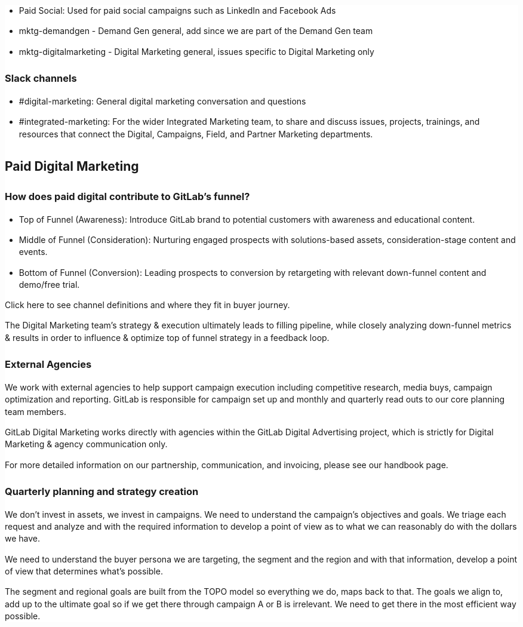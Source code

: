 - Paid Social: Used for paid social campaigns such as LinkedIn and Facebook Ads

- mktg-demandgen - Demand Gen general, add since we are part of the Demand Gen team

- mktg-digitalmarketing - Digital Marketing general, issues specific to Digital Marketing only

### Slack channels

- #digital-marketing: General digital marketing conversation and questions

- #integrated-marketing: For the wider Integrated Marketing team, to share and discuss issues, projects, trainings, and resources that connect the Digital, Campaigns, Field, and Partner Marketing departments.

## Paid Digital Marketing

### How does paid digital contribute to GitLab’s funnel?

- Top of Funnel (Awareness): Introduce GitLab brand to potential customers with awareness and educational content.

- Middle of Funnel (Consideration): Nurturing engaged prospects with solutions-based assets, consideration-stage content and events.

- Bottom of Funnel (Conversion): Leading prospects to conversion by retargeting with relevant down-funnel content and demo/free trial.

Click here to see channel definitions and where they fit in buyer journey.

The Digital Marketing team’s strategy & execution ultimately leads to filling pipeline, while closely analyzing down-funnel metrics & results in order to influence & optimize top of funnel strategy in a feedback loop.

### External Agencies

We work with external agencies to help support campaign execution including competitive research, media buys, campaign optimization and reporting. GitLab is responsible for campaign set up and monthly and quarterly read outs to our core planning team members.

GitLab Digital Marketing works directly with agencies within the GitLab Digital Advertising project, which is strictly for Digital Marketing & agency communication only.

For more detailed information on our partnership, communication, and invoicing, please see our handbook page.

### Quarterly planning and strategy creation

We don’t invest in assets, we invest in campaigns. We need to understand the campaign’s objectives and goals. We triage each request and analyze and with the required information to develop a point of view as to what we can reasonably do with the dollars we have.

We need to understand the buyer persona we are targeting, the segment and the region and with that information, develop a point of view that determines what’s possible.

The segment and regional goals are built from the TOPO model so everything we do, maps back to that. The goals we align to, add up to the ultimate goal so if we get there through campaign A or B is irrelevant. We need to get there in the most efficient way possible.
